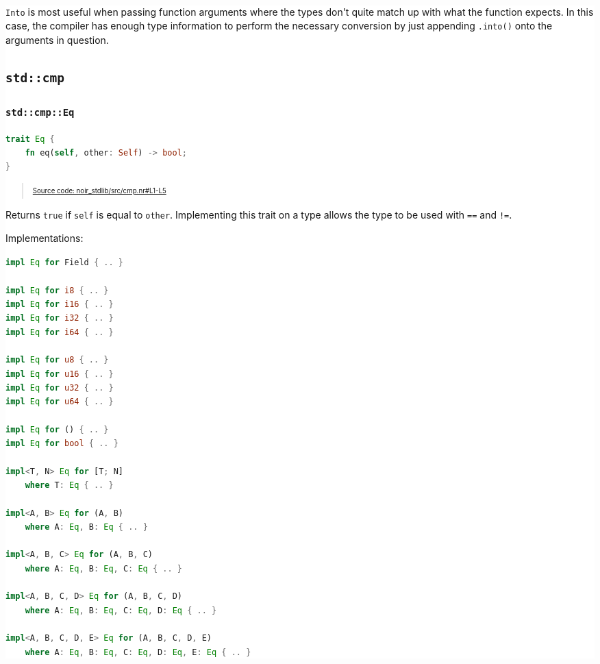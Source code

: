 
`Into` is most useful when passing function arguments where the types don't quite match up with what the function expects. In this case, the compiler has enough type information to perform the necessary conversion by just appending `.into()` onto the arguments in question.


## `std::cmp`

### `std::cmp::Eq`

```rust title="eq-trait" showLineNumbers 
trait Eq {
    fn eq(self, other: Self) -> bool;
}
```
> <sup><sub><a href="https://github.com/noir-lang/noir/blob/master/noir_stdlib/src/cmp.nr#L1-L5" target="_blank" rel="noopener noreferrer">Source code: noir_stdlib/src/cmp.nr#L1-L5</a></sub></sup>


Returns `true` if `self` is equal to `other`. Implementing this trait on a type
allows the type to be used with `==` and `!=`.

Implementations:
```rust
impl Eq for Field { .. }

impl Eq for i8 { .. }
impl Eq for i16 { .. }
impl Eq for i32 { .. }
impl Eq for i64 { .. }

impl Eq for u8 { .. }
impl Eq for u16 { .. }
impl Eq for u32 { .. }
impl Eq for u64 { .. }

impl Eq for () { .. }
impl Eq for bool { .. }

impl<T, N> Eq for [T; N]
    where T: Eq { .. }

impl<A, B> Eq for (A, B)
    where A: Eq, B: Eq { .. }

impl<A, B, C> Eq for (A, B, C)
    where A: Eq, B: Eq, C: Eq { .. }

impl<A, B, C, D> Eq for (A, B, C, D)
    where A: Eq, B: Eq, C: Eq, D: Eq { .. }

impl<A, B, C, D, E> Eq for (A, B, C, D, E)
    where A: Eq, B: Eq, C: Eq, D: Eq, E: Eq { .. }
```
